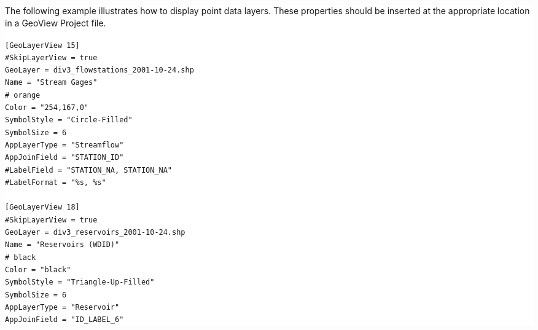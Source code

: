 The following example illustrates how to display point data layers.
These properties should be inserted at the appropriate location in a GeoView Project file.

```text
[GeoLayerView 15]
#SkipLayerView = true
GeoLayer = div3_flowstations_2001-10-24.shp
Name = "Stream Gages"
# orange
Color = "254,167,0"
SymbolStyle = "Circle-Filled"
SymbolSize = 6
AppLayerType = "Streamflow"
AppJoinField = "STATION_ID"
#LabelField = "STATION_NA, STATION_NA"
#LabelFormat = "%s, %s"

[GeoLayerView 18]
#SkipLayerView = true
GeoLayer = div3_reservoirs_2001-10-24.shp
Name = "Reservoirs (WDID)"
# black
Color = "black"
SymbolStyle = "Triangle-Up-Filled"
SymbolSize = 6
AppLayerType = "Reservoir"
AppJoinField = "ID_LABEL_6"
```
